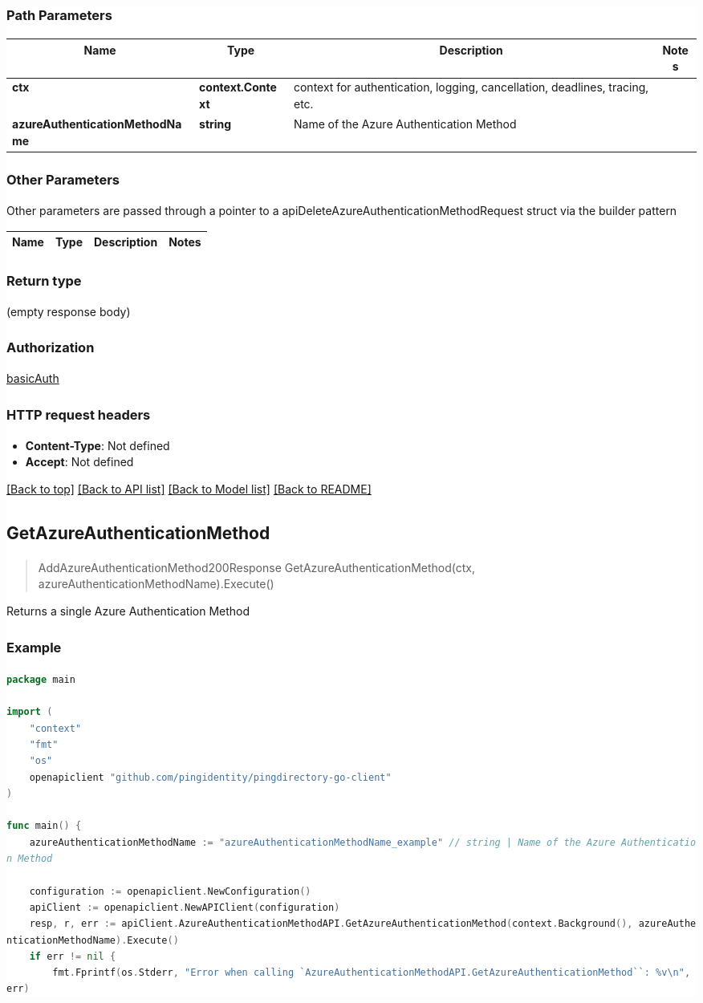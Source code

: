 ### Path Parameters


Name | Type | Description  | Notes
------------- | ------------- | ------------- | -------------
**ctx** | **context.Context** | context for authentication, logging, cancellation, deadlines, tracing, etc.
**azureAuthenticationMethodName** | **string** | Name of the Azure Authentication Method | 

### Other Parameters

Other parameters are passed through a pointer to a apiDeleteAzureAuthenticationMethodRequest struct via the builder pattern


Name | Type | Description  | Notes
------------- | ------------- | ------------- | -------------


### Return type

 (empty response body)

### Authorization

[basicAuth](../README.md#basicAuth)

### HTTP request headers

- **Content-Type**: Not defined
- **Accept**: Not defined

[[Back to top]](#) [[Back to API list]](../README.md#documentation-for-api-endpoints)
[[Back to Model list]](../README.md#documentation-for-models)
[[Back to README]](../README.md)


## GetAzureAuthenticationMethod

> AddAzureAuthenticationMethod200Response GetAzureAuthenticationMethod(ctx, azureAuthenticationMethodName).Execute()

Returns a single Azure Authentication Method

### Example

```go
package main

import (
    "context"
    "fmt"
    "os"
    openapiclient "github.com/pingidentity/pingdirectory-go-client"
)

func main() {
    azureAuthenticationMethodName := "azureAuthenticationMethodName_example" // string | Name of the Azure Authentication Method

    configuration := openapiclient.NewConfiguration()
    apiClient := openapiclient.NewAPIClient(configuration)
    resp, r, err := apiClient.AzureAuthenticationMethodAPI.GetAzureAuthenticationMethod(context.Background(), azureAuthenticationMethodName).Execute()
    if err != nil {
        fmt.Fprintf(os.Stderr, "Error when calling `AzureAuthenticationMethodAPI.GetAzureAuthenticationMethod``: %v\n", err)
```